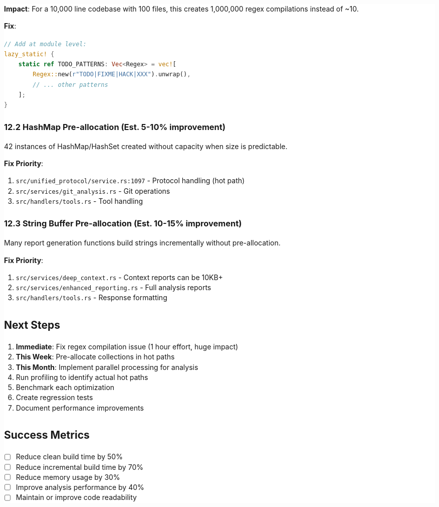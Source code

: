 **Impact**: For a 10,000 line codebase with 100 files, this creates 1,000,000 regex compilations instead of ~10.

**Fix**:
```rust
// Add at module level:
lazy_static! {
    static ref TODO_PATTERNS: Vec<Regex> = vec![
        Regex::new(r"TODO|FIXME|HACK|XXX").unwrap(),
        // ... other patterns
    ];
}
```

### 12.2 HashMap Pre-allocation (Est. 5-10% improvement)
42 instances of HashMap/HashSet created without capacity when size is predictable.

**Fix Priority**:
1. `src/unified_protocol/service.rs:1097` - Protocol handling (hot path)
2. `src/services/git_analysis.rs` - Git operations
3. `src/handlers/tools.rs` - Tool handling

### 12.3 String Buffer Pre-allocation (Est. 10-15% improvement)
Many report generation functions build strings incrementally without pre-allocation.

**Fix Priority**:
1. `src/services/deep_context.rs` - Context reports can be 10KB+
2. `src/services/enhanced_reporting.rs` - Full analysis reports
3. `src/handlers/tools.rs` - Response formatting

## Next Steps

1. **Immediate**: Fix regex compilation issue (1 hour effort, huge impact)
2. **This Week**: Pre-allocate collections in hot paths
3. **This Month**: Implement parallel processing for analysis
4. Run profiling to identify actual hot paths
5. Benchmark each optimization
6. Create regression tests
7. Document performance improvements

## Success Metrics

- [ ] Reduce clean build time by 50%
- [ ] Reduce incremental build time by 70%
- [ ] Reduce memory usage by 30%
- [ ] Improve analysis performance by 40%
- [ ] Maintain or improve code readability